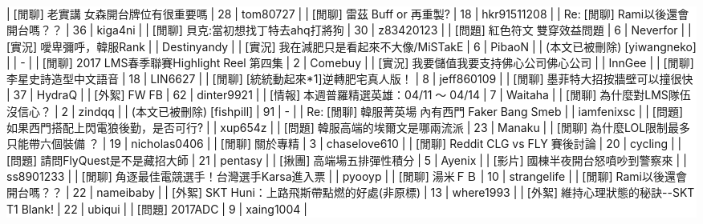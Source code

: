 | \[閒聊\] 老實講 女森開台牌位有很重要嗎              | 28          | tom80727     |
| \[閒聊\] 雷茲 Buff or 再重製?                       | 18          | hkr91511208  |
| Re: \[閒聊\] Rami以後還會開台嗎？？                 | 36          | kiga4ni      |
| \[閒聊\] 貝克:當初想找丁特去ahq打將狗               | 30          | z83420123    |
| \[問題\] 紅色符文 雙穿效益問題                      | 6           | Neverfor     |
| \[實況\] 噯卑彌呼，韓服Rank                         |             | Destinyandy  |
| \[實況\] 我在減肥只是看起來不大像/MiSTakE           | 6           | PibaoN       |
| (本文已被刪除) \[yiwangneko\]                       |             | -            |
| \[閒聊\] 2017 LMS春季聯賽Highlight Reel 第四集      | 2           | Comebuy      |
| \[實況\] 我要儲值我要支持佛心公司佛心公司           |             | InnGee       |
| \[閒聊\] 李星史詩造型中文語音                       | 18          | LIN6627      |
| \[閒聊\] \[統統動起來\*1\]逆轉肥宅真人版！          | 8           | jeff860109   |
| \[閒聊\] 墨菲特大招按牆壁可以撞很快                 | 37          | HydraQ       |
| \[外絮\] FW FB                                      | 62          | dinter9921   |
| \[情報\] 本週普羅精選英雄：04/11 ～ 04/14           | 7           | Waitaha      |
| \[閒聊\] 為什麼對LMS隊伍沒信心？                    | 2           | zindqq       |
| (本文已被刪除) \[fishpill\]                         | 91          | -            |
| Re: \[閒聊\] 韓服菁英場 內有西門 Faker Bang Smeb    |             | iamfenixsc   |
| \[問題\] 如果西門搭配上閃電狼後勤，是否可行?        |             | xup654z      |
| \[問題\] 韓服高端的埃爾文是哪兩流派                 | 23          | Manaku       |
| \[閒聊\] 為什麼LOL限制最多只能帶六個裝備 ？         | 19          | nicholas0406 |
| \[閒聊\] 關於專精                                   | 3           | chaselove610 |
| \[閒聊\] Reddit CLG vs FLY 賽後討論                 | 20          | cycling      |
| \[問題\] 請問FlyQuest是不是藏招大師                 | 21          | pentasy      |
| \[揪團\] 高端場五排彈性積分                         | 5           | Ayenix       |
| \[影片\] 國棟半夜開台怒噴吵到警察來                 |             | ss8901233    |
| \[閒聊\] 角逐最佳電競選手！台灣選手Karsa進入票      |             | pyooyp       |
| \[閒聊\] 湯米ＦＢ                                   | 10          | strangelife  |
| \[閒聊\] Rami以後還會開台嗎？？                     | 22          | nameibaby    |
| \[外絮\] SKT Huni：上路飛斯帶點燃的好處(非原標)     | 13          | where1993    |
| \[外絮\] 維持心理狀態的秘訣--SKT T1 Blank!          | 22          | ubiqui       |
| \[問題\] 2017ADC                                    | 9           | xaing1004    |
